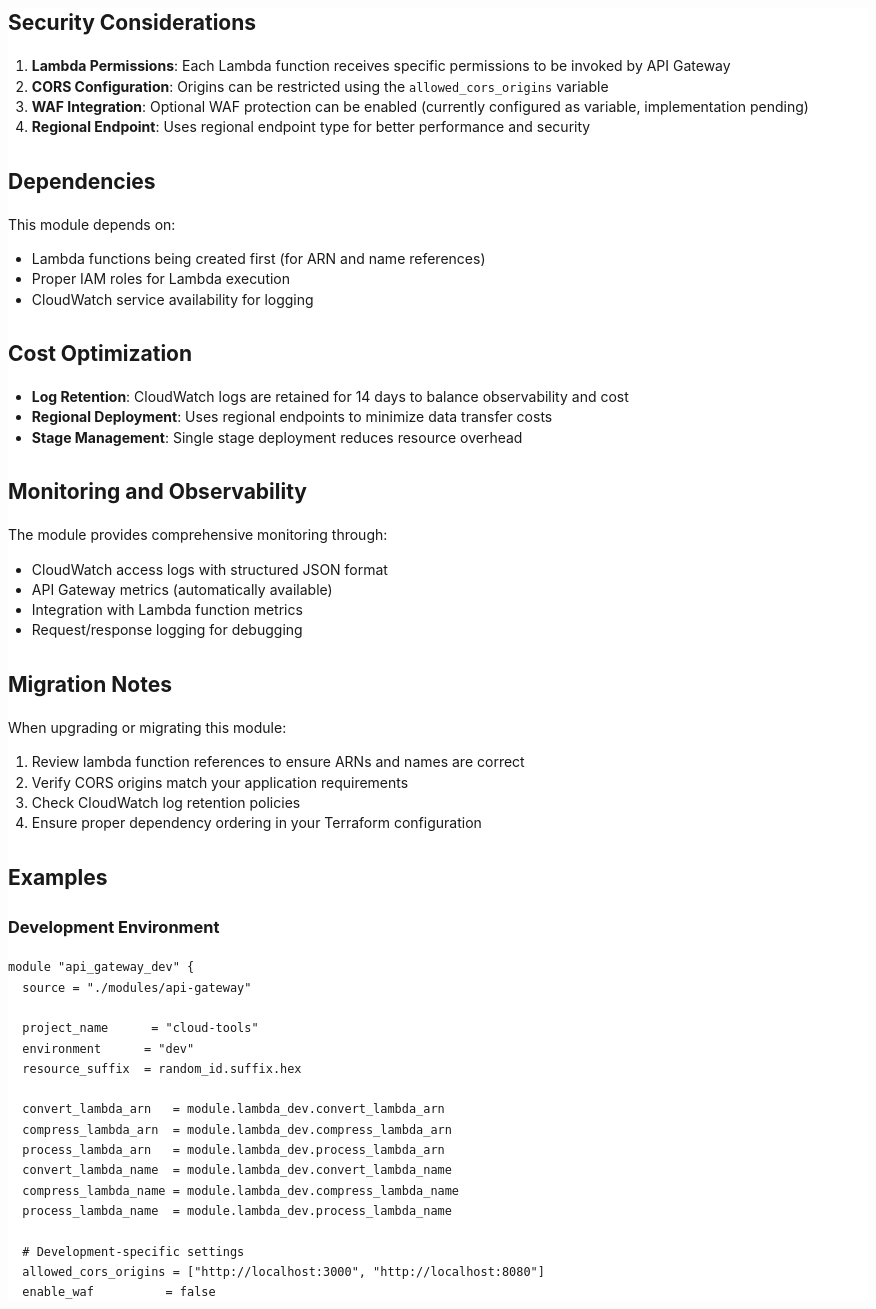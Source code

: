 ## Security Considerations

1. **Lambda Permissions**: Each Lambda function receives specific permissions to be invoked by API Gateway
2. **CORS Configuration**: Origins can be restricted using the `allowed_cors_origins` variable
3. **WAF Integration**: Optional WAF protection can be enabled (currently configured as variable, implementation pending)
4. **Regional Endpoint**: Uses regional endpoint type for better performance and security

## Dependencies

This module depends on:

- Lambda functions being created first (for ARN and name references)
- Proper IAM roles for Lambda execution
- CloudWatch service availability for logging

## Cost Optimization

- **Log Retention**: CloudWatch logs are retained for 14 days to balance observability and cost
- **Regional Deployment**: Uses regional endpoints to minimize data transfer costs
- **Stage Management**: Single stage deployment reduces resource overhead

## Monitoring and Observability

The module provides comprehensive monitoring through:

- CloudWatch access logs with structured JSON format
- API Gateway metrics (automatically available)
- Integration with Lambda function metrics
- Request/response logging for debugging

## Migration Notes

When upgrading or migrating this module:

1. Review lambda function references to ensure ARNs and names are correct
2. Verify CORS origins match your application requirements
3. Check CloudWatch log retention policies
4. Ensure proper dependency ordering in your Terraform configuration

## Examples

### Development Environment

```hcl
module "api_gateway_dev" {
  source = "./modules/api-gateway"

  project_name      = "cloud-tools"
  environment      = "dev"
  resource_suffix  = random_id.suffix.hex

  convert_lambda_arn   = module.lambda_dev.convert_lambda_arn
  compress_lambda_arn  = module.lambda_dev.compress_lambda_arn
  process_lambda_arn   = module.lambda_dev.process_lambda_arn
  convert_lambda_name  = module.lambda_dev.convert_lambda_name
  compress_lambda_name = module.lambda_dev.compress_lambda_name
  process_lambda_name  = module.lambda_dev.process_lambda_name

  # Development-specific settings
  allowed_cors_origins = ["http://localhost:3000", "http://localhost:8080"]
  enable_waf          = false
```